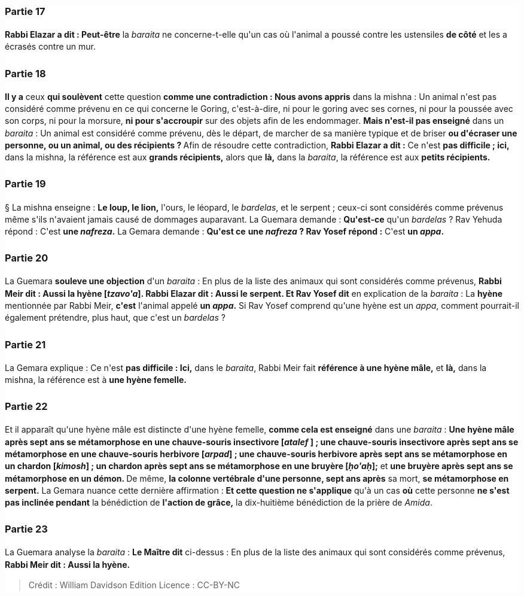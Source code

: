 ### Partie 17
<b>Rabbi Elazar a dit : Peut-être</b> la <i>baraita</i> ne concerne-t-elle qu'un cas où l'animal a poussé contre les ustensiles <b>de côté</b> et les a écrasés contre un mur.

### Partie 18
<b>Il y a</b> ceux <b>qui soulèvent</b> cette question <b>comme une contradiction : Nous avons appris</b> dans la mishna : Un animal n'est pas considéré comme prévenu en ce qui concerne le Goring, c'est-à-dire, ni pour le goring avec ses cornes, ni pour la poussée avec son corps, ni pour la morsure, <b>ni pour s'accroupir</b> sur des objets afin de les endommager. <b>Mais n'est-il pas enseigné</b> dans un <i>baraita</i> : Un animal est considéré comme prévenu, dès le départ, de marcher de sa manière typique et de briser <b>ou d'écraser une personne, ou un animal, ou des récipients ? </b> Afin de résoudre cette contradiction, <b>Rabbi Elazar a dit :</b> Ce n'est <b>pas difficile ; ici,</b> dans la mishna, la référence est aux <b>grands récipients,</b> alors que <b>là,</b> dans la <i>baraita</i>, la référence est aux <b>petits récipients.</b>

### Partie 19
§ La mishna enseigne : <b>Le loup, le lion,</b> l'ours, le léopard, le <i>bardelas</i>, et le serpent ; ceux-ci sont considérés comme prévenus même s'ils n'avaient jamais causé de dommages auparavant. La Guemara demande : <b>Qu'est-ce</b> qu'un <i>bardelas</i> ? Rav Yehuda répond :</b> C'est <b>une <i>nafreza</i>.</b> La Gemara demande : <b>Qu'est ce</b> <b>une <i>nafreza</i> ? Rav Yosef répond :</b> C'est <b>un <i>appa</i>.</b>

### Partie 20
La Guemara <b>souleve une objection</b> d'un <i>baraita</i> : En plus de la liste des animaux qui sont considérés comme prévenus, <b>Rabbi Meir dit : Aussi la hyène [<i>tzavo'a</i>]. Rabbi Elazar dit : Aussi le serpent. Et Rav Yosef dit</b> en explication de la <i>baraita</i> : La <b>hyène</b> mentionnée par Rabbi Meir, <b>c'est</b> l'animal appelé <b>un <i>appa</i>.</b> Si Rav Yosef comprend qu'une hyène est un <i>appa</i>, comment pourrait-il également prétendre, plus haut, que c'est un <i>bardelas</i> ?

### Partie 21
La Gemara explique : Ce n'est <b>pas difficile : Ici,</b> dans le <i>baraita</i>, Rabbi Meir fait <b>référence à une hyène mâle,</b> et <b>là,</b> dans la mishna, la référence est à <b>une hyène femelle.</b>

### Partie 22
Et il apparaît qu'une hyène mâle est distincte d'une hyène femelle, <b>comme cela est enseigné</b> dans une <i>baraita</i> : <b>Une hyène mâle après sept ans se métamorphose en une chauve-souris insectivore [<i>atalef</i> ] ; une chauve-souris insectivore après sept ans se métamorphose en une chauve-souris herbivore [<i>arpad</i>] ; une chauve-souris herbivore après sept ans se métamorphose en un chardon [<i>kimosh</i>] ; un chardon après sept ans se métamorphose en une bruyère [<i>ḥo'aḥ</i>];</b> et <b>une bruyère après sept ans se métamorphose en un démon. </b> De même, <b>la colonne vertébrale d'une personne, sept ans après</b> sa mort, <b>se métamorphose en serpent.</b> La Gemara nuance cette dernière affirmation : <b>Et cette question ne s'applique</b> qu'à un cas <b>où</b> cette personne <b>ne s'est pas inclinée pendant</b> la bénédiction de <b>l'action de grâce,</b> la dix-huitième bénédiction de la prière de <i>Amida</i>.

### Partie 23
La Guemara analyse la <i>baraita</i> : <b>Le Maître dit</b> ci-dessus : En plus de la liste des animaux qui sont considérés comme prévenus, <b>Rabbi Meir dit : Aussi la hyène.</b>

>Crédit : William Davidson Edition
>Licence : CC-BY-NC